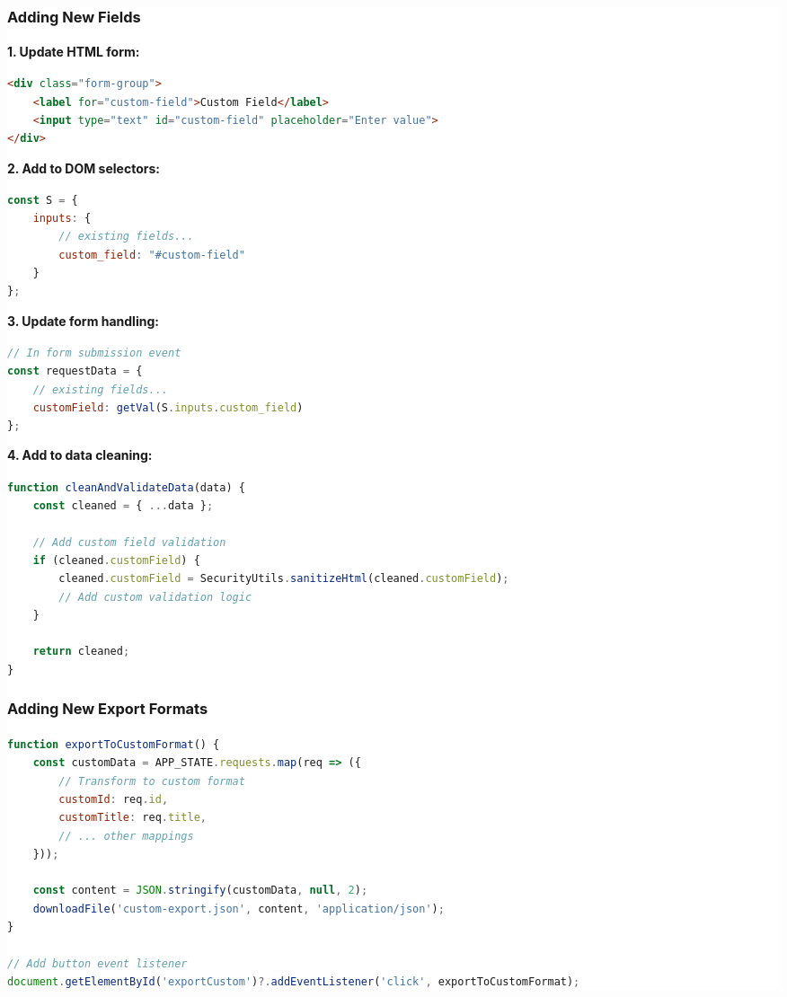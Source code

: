 ### Adding New Fields

**1. Update HTML form:**
```html
<div class="form-group">
    <label for="custom-field">Custom Field</label>
    <input type="text" id="custom-field" placeholder="Enter value">
</div>
```

**2. Add to DOM selectors:**
```javascript
const S = {
    inputs: {
        // existing fields...
        custom_field: "#custom-field"
    }
};
```

**3. Update form handling:**
```javascript
// In form submission event
const requestData = {
    // existing fields...
    customField: getVal(S.inputs.custom_field)
};
```

**4. Add to data cleaning:**
```javascript
function cleanAndValidateData(data) {
    const cleaned = { ...data };
    
    // Add custom field validation
    if (cleaned.customField) {
        cleaned.customField = SecurityUtils.sanitizeHtml(cleaned.customField);
        // Add custom validation logic
    }
    
    return cleaned;
}
```

### Adding New Export Formats

```javascript
function exportToCustomFormat() {
    const customData = APP_STATE.requests.map(req => ({
        // Transform to custom format
        customId: req.id,
        customTitle: req.title,
        // ... other mappings
    }));
    
    const content = JSON.stringify(customData, null, 2);
    downloadFile('custom-export.json', content, 'application/json');
}

// Add button event listener
document.getElementById('exportCustom')?.addEventListener('click', exportToCustomFormat);
```

